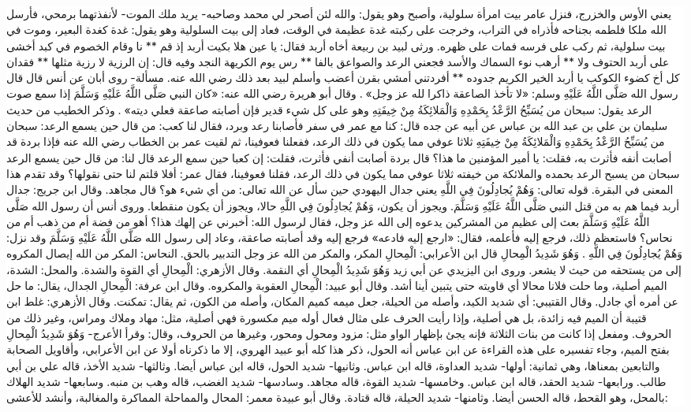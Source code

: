 يعني الأوس والخزرج، فنزل عامر بيت امرأة سلولية، وأصبح وهو يقول: والله لئن أصحر لي محمد وصاحبه- يريد ملك الموت- لأنفذتهما برمحي، فأرسل الله ملكا فلطمه بجناحه فأذراه في التراب، وخرجت على ركبته غدة عظيمة في الوقت، فعاد إلى بيت السلولية وهو يقول: غدة كغدة البعير، وموت في بيت سلولية، ثم ركب على فرسه فمات على ظهره. ورثى لبيد بن ربيعة أخاه أربد فقال:
يا عين هلا بكيت أربد إذ قم ** نا وقام الخصوم في كبد
أخشى على أربد الحتوف ولا ** أرهب نوء السماك والأسد
فجعني الرعد والصواعق بالفا ** رس يوم الكريهة النجد
وفيه قال:
إن الرزية لا رزية مثلها ** فقدان كل أخ كضوء الكوكب
يا أربد الخير الكريم جدوده ** أفردتني أمشي بقرن أعضب
وأسلم لبيد بعد ذلك رضي الله عنه. مسألة- روى أبان عن أنس قال قال رسول الله صَلَّى اللَّهُ عَلَيْهِ وسلم:
«لا تأخذ الصاعقة ذاكرا لله عز وجل»
.
وقال أبو هريرة رضي الله عنه:
«كان النبي صَلَّى اللَّهُ عَلَيْهِ وَسَلَّمَ إذا سمع صوت الرعد يقول: سبحان من يُسَبِّحُ الرَّعْدُ بِحَمْدِهِ وَالْمَلائِكَةُ مِنْ خِيفَتِهِ وهو على كل شيء قدير فإن أصابته صاعقة فعلي ديته»
. وذكر الخطيب من حديث سليمان بن علي بن عبد الله بن عباس عن أبيه عن جده قال: كنا مع عمر في سفر فأصابنا رعد وبرد، فقال لنا كعب: من قال حين يسمع الرعد: سبحان من يُسَبِّحُ الرَّعْدُ بِحَمْدِهِ وَالْمَلائِكَةُ مِنْ خِيفَتِهِ ثلاثا عوفي مما يكون في ذلك الرعد، ففعلنا فعوفينا، ثم لقيت عمر بن الخطاب رضي الله عنه فإذا بردة قد أصابت أنفه فأثرت به، فقلت: يا أمير المؤمنين ما هذا؟ قال بردة أصابت أنفي فأثرت، فقلت: إن كعبا حين سمع الرعد قال لنا: من قال حين يسمع الرعد سبحان من يسبح الرعد بحمده والملائكة من خيفته ثلاثا عوفي مما يكون في ذلك الرعد، فقلنا فعوفينا، فقال عمر: أفلا قلتم لنا حتى نقولها؟ وقد تقدم هذا المعنى في البقرة. قوله تعالى:
وَهُمْ يُجادِلُونَ فِي اللَّهِ
يعني جدال اليهودي حين سأل عن الله تعالى: من أي شيء هو؟ قال مجاهد.
وقال ابن جريج: جدال أربد فيما هم به من قتل النبي صَلَّى اللَّهُ عَلَيْهِ وَسَلَّمَ. ويجوز أن يكون،
وَهُمْ يُجادِلُونَ فِي اللَّهِ
حالا، ويجوز أن يكون منقطعا.
وروى أنس أن رسول الله صَلَّى اللَّهُ عَلَيْهِ وَسَلَّمَ بعث إلى عظيم من المشركين يدعوه إلى الله عز وجل، فقال لرسول الله: أخبرني عن إلهك هذا؟ أهو من فضة أم من ذهب أم من نحاس؟
فاستعظم ذلك، فرجع إليه فأعلمه، فقال:
«ارجع إليه فادعه»
فرجع إليه وقد أصابته صاعقة، وعاد إلى رسول الله صَلَّى اللَّهُ عَلَيْهِ وَسَلَّمَ وقد نزل:
وَهُمْ يُجادِلُونَ فِي اللَّهِ
.
وَهُوَ شَدِيدُ الْمِحالِ
قال ابن الأعرابي:
الْمِحالِ
المكر، والمكر من الله عز وجل التدبير بالحق. النحاس: المكر من الله إيصال المكروه إلى من يستحقه من حيث لا يشعر.
وروى ابن اليزيدي عن أبي زيد
وَهُوَ شَدِيدُ الْمِحالِ
أي النقمة.
وقال الأزهري:
الْمِحالِ
أي القوة والشدة. والمحل: الشدة، الميم أصلية، وما حلت فلانا محالا أي قاويته حتى يتبين أينا أشد.
وقال أبو عبيد:
الْمِحالِ
العقوبة والمكروه.
وقال ابن عرفة:
الْمِحالِ
الجدال، يقال: ما حل عن أمره أي جادل.
وقال القتيبي: أي شديد الكيد، وأصله من الحيلة، جعل ميمه كميم المكان، وأصله من الكون، ثم يقال: تمكنت.
وقال الأزهري: غلط ابن قتيبة أن الميم فيه زائدة، بل هي أصلية، وإذا رأيت الحرف على مثال فعال أوله ميم مكسورة فهي أصلية، مثل: مهاد وملاك ومراس، وغير ذلك من الحروف. ومفعل إذا كانت من بنات الثلاثة فإنه يجئ بإظهار الواو مثل: مزود ومحول ومحور، وغيرها من الحروف، وقال: وقرأ الأعرج-
وَهُوَ شَدِيدُ الْمِحالِ
بفتح الميم، وجاء تفسيره على هذه القراءة عن ابن عباس أنه الحول، ذكر هذا كله أبو عبيد الهروي، إلا ما ذكرناه أولا عن ابن الأعرابي، وأقاويل الصحابة والتابعين بمعناها، وهي ثمانية: أولها- شديد العداوة، قاله ابن عباس. وثانيها- شديد الحول، قاله ابن عباس أيضا. وثالثها- شديد الأخذ، قاله علي بن أبي طالب. ورابعها- شديد الحقد، قاله ابن عباس. وخامسها- شديد القوة، قاله مجاهد. وسادسها- شديد الغضب، قاله وهب بن منبه. وسابعها- شديد الهلاك بالمحل، وهو القحط، قاله الحسن أيضا. وثامنها- شديد الحيلة، قاله قتادة.
وقال أبو عبيدة معمر: المحال والمماحلة المماكرة والمغالبة، وأنشد للأعشى: